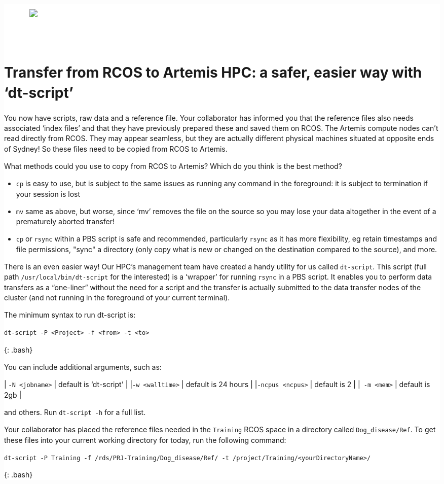 <figure>
  <img src="{{ page.root }}/fig/pic07_jobfiles.png" style="margin:10px;width:600px"/>
</figure><br>


# Transfer from RCOS to Artemis HPC: a safer, easier way with ‘dt-script’ 

You now have scripts, raw data and a reference file. Your collaborator has informed you that the reference files also needs associated  ‘index files’ and that they have previously prepared these and saved them on RCOS. The Artemis compute nodes can’t read directly from RCOS. They may appear seamless, but they are actually different physical machines situated at opposite ends of Sydney! So these files need to be copied from RCOS to Artemis. 

What methods could you use to copy from RCOS to Artemis? Which do you think is the best method?

 * ```cp``` is easy to use, but is subject to the same issues as running any command in the foreground: it is subject to termination if your session is lost 

 * ```mv``` same as above, but worse, since ‘mv’ removes the file on the source so you may lose your data altogether in the event of a prematurely aborted transfer! 

 * ```cp``` or ```rsync``` within a PBS script is safe and recommended, particularly ```rsync``` as it has more flexibility, eg retain timestamps and file permissions, "sync" a directory (only copy what is new or changed on the destination compared to the source), and more. 

There is an even easier way! Our HPC’s management team have created a handy utility for us called ```dt-script```. This script (full path ```/usr/local/bin/dt-script``` for the interested) is a ‘wrapper’ for running ```rsync``` in a PBS script. It enables you to perform data transfers as a “one-liner” without the need for a script and the transfer is actually submitted to the data transfer nodes of the cluster (and not running in the foreground of your current terminal).

The minimum syntax to run dt-script is: 

~~~
dt-script -P <Project> -f <from> -t <to> 
~~~
{: .bash}

You can include additional arguments, such as: 

| ```-N <jobname>``` | default is ‘dt-script' |
|```-w <walltime>``` | default is 24 hours |
|```-ncpus <ncpus>``` | default is 2 |
|``` -m <mem>``` | default is 2gb |

and others. Run ```dt-script -h``` for a full list.

Your collaborator has placed the reference files needed in the ```Training``` RCOS space in a directory called ```Dog_disease/Ref```. To get these files into your current working directory for today, run the following command: 

~~~
dt-script -P Training -f /rds/PRJ-Training/Dog_disease/Ref/ -t /project/Training/<yourDirectoryName>/ 
~~~
{: .bash}
